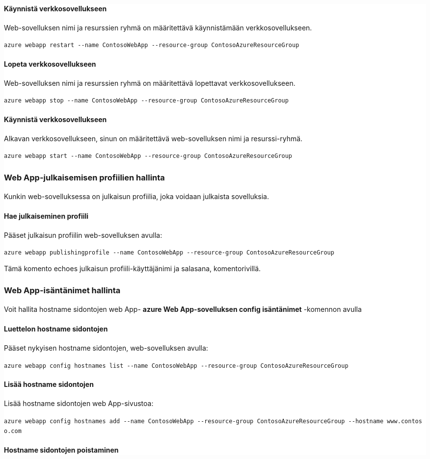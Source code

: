 #### <a name="restart-a-web-app"></a>Käynnistä verkkosovellukseen ####

Web-sovelluksen nimi ja resurssien ryhmä on määritettävä käynnistämään verkkosovellukseen.

    azure webapp restart --name ContosoWebApp --resource-group ContosoAzureResourceGroup

#### <a name="stop-a-web-app"></a>Lopeta verkkosovellukseen ####

Web-sovelluksen nimi ja resurssien ryhmä on määritettävä lopettavat verkkosovellukseen.

    azure webapp stop --name ContosoWebApp --resource-group ContosoAzureResourceGroup

#### <a name="start-a-web-app"></a>Käynnistä verkkosovellukseen ####

Alkavan verkkosovellukseen, sinun on määritettävä web-sovelluksen nimi ja resurssi-ryhmä.

    azure webapp start --name ContosoWebApp --resource-group ContosoAzureResourceGroup

### <a name="manage-web-app-publishing-profiles"></a>Web App-julkaisemisen profiilien hallinta ###

Kunkin web-sovelluksessa on julkaisun profiilia, joka voidaan julkaista sovelluksia.

#### <a name="get-publishing-profile"></a>Hae julkaiseminen profiili ####

Pääset julkaisun profiilin web-sovelluksen avulla:

    azure webapp publishingprofile --name ContosoWebApp --resource-group ContosoAzureResourceGroup

Tämä komento echoes julkaisun profiili-käyttäjänimi ja salasana, komentorivillä.

### <a name="manage-web-app-hostnames"></a>Web App-isäntänimet hallinta ###

Voit hallita hostname sidontojen web App- **azure Web App-sovelluksen config isäntänimet** -komennon avulla  

#### <a name="list-hostname-bindings"></a>Luettelon hostname sidontojen ####

Pääset nykyisen hostname sidontojen, web-sovelluksen avulla:

    azure webapp config hostnames list --name ContosoWebApp --resource-group ContosoAzureResourceGroup

#### <a name="add-hostname-bindings"></a>Lisää hostname sidontojen ####

Lisää hostname sidontojen web App-sivustoa:

    azure webapp config hostnames add --name ContosoWebApp --resource-group ContosoAzureResourceGroup --hostname www.contoso.com

#### <a name="delete-hostname-bindings"></a>Hostname sidontojen poistaminen ####
